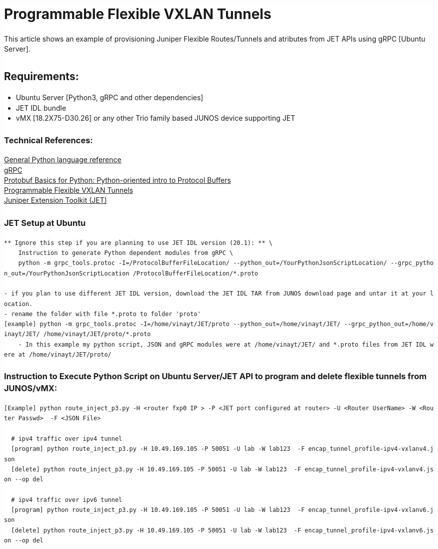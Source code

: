 # Programmable Flexible VXLAN Tunnels

This article shows an example of provisioning Juniper Flexible Routes/Tunnels and atributes from JET APIs using gRPC [Ubuntu Server]. 

## Requirements:
- Ubuntu Server [Python3, gRPC and other dependencies]
- JET IDL bundle
- vMX [18.2X75-D30.26] or any other Trio family based JUNOS device supporting JET

### Technical References:

  [General Python language reference](https://www.python.org/doc/) \
  [gRPC](https://grpc.io/docs/tutorials/basic/python/) \
  [Protobuf Basics for Python: Python-oriented intro to Protocol Buffers](https://developers.google.com/protocol-buffers/docs/pythontutorial) \
  [Programmable Flexible VXLAN Tunnels](https://www.juniper.net/documentation/en_US/junos/topics/concept/vxlan-programmable-flex-tunnels.html) \
  [Juniper Extension Toolkit (JET)](https://www.juniper.net/documentation/en_US/jet20.1/topics/concept/juniper-extenion-toolkit-overview.html)


### JET Setup at Ubuntu
    ** Ignore this step if you are planning to use JET IDL version (20.1): ** \ 
        Instruction to generate Python dependent modules from gRPC \
        python -m grpc_tools.protoc -I=/ProtocolBufferFileLocation/ --python_out=/YourPythonJsonScriptLocation/ --grpc_python_out=/YourPythonJsonScriptLocation /ProtocolBufferFileLocation/*.proto

    - if you plan to use different JET IDL version, download the JET IDL TAR from JUNOS download page and untar it at your location.
    - rename the folder with file *.proto to folder 'proto'
    [example] python -m grpc_tools.protoc -I=/home/vinayt/JET/proto --python_out=/home/vinayt/JET/ --grpc_python_out=/home/vinayt/JET/ /home/vinayt/JET/proto/*.proto
        - In this example my python script, JSON and gRPC modules were at /home/vinayt/JET/ and *.proto files from JET IDL were at /home/vinayt/JET/proto/
   

### Instruction to Execute Python Script on Ubuntu Server/JET API to program and delete flexible tunnels from JUNOS/vMX:
    [Example] python route_inject_p3.py -H <router fxp0 IP > -P <JET port configured at router> -U <Router UserName> -W <Router Passwd>  -F <JSON File>

      # ipv4 traffic over ipv4 tunnel
      [program] python route_inject_p3.py -H 10.49.169.105 -P 50051 -U lab -W lab123  -F encap_tunnel_profile-ipv4-vxlanv4.json
      [delete] python route_inject_p3.py -H 10.49.169.105 -P 50051 -U lab -W lab123  -F encap_tunnel_profile-ipv4-vxlanv4.json --op del

      # ipv4 traffic over ipv6 tunnel
      [program] python route_inject_p3.py -H 10.49.169.105 -P 50051 -U lab -W lab123  -F encap_tunnel_profile-ipv4-vxlanv6.json
      [delete] python route_inject_p3.py -H 10.49.169.105 -P 50051 -U lab -W lab123  -F encap_tunnel_profile-ipv4-vxlanv6.json --op del
